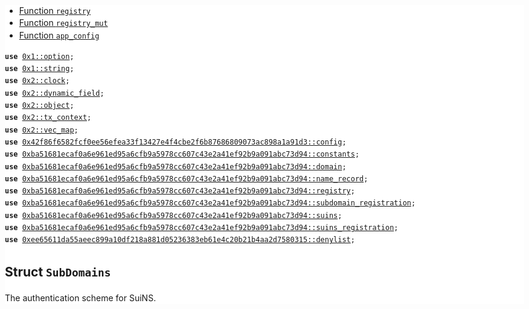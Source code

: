-  [Function `registry`](#0x42f86f6582fcf0ee56efea33f13427e4f4cbe2f6b87686809073ac898a1a91d3_subdomains_registry)
-  [Function `registry_mut`](#0x42f86f6582fcf0ee56efea33f13427e4f4cbe2f6b87686809073ac898a1a91d3_subdomains_registry_mut)
-  [Function `app_config`](#0x42f86f6582fcf0ee56efea33f13427e4f4cbe2f6b87686809073ac898a1a91d3_subdomains_app_config)


<pre><code><b>use</b> <a href="dependencies/move-stdlib/option.md#0x1_option">0x1::option</a>;
<b>use</b> <a href="dependencies/move-stdlib/string.md#0x1_string">0x1::string</a>;
<b>use</b> <a href="dependencies/sui-framework/clock.md#0x2_clock">0x2::clock</a>;
<b>use</b> <a href="dependencies/sui-framework/dynamic_field.md#0x2_dynamic_field">0x2::dynamic_field</a>;
<b>use</b> <a href="dependencies/sui-framework/object.md#0x2_object">0x2::object</a>;
<b>use</b> <a href="dependencies/sui-framework/tx_context.md#0x2_tx_context">0x2::tx_context</a>;
<b>use</b> <a href="dependencies/sui-framework/vec_map.md#0x2_vec_map">0x2::vec_map</a>;
<b>use</b> <a href="config.md#0x42f86f6582fcf0ee56efea33f13427e4f4cbe2f6b87686809073ac898a1a91d3_config">0x42f86f6582fcf0ee56efea33f13427e4f4cbe2f6b87686809073ac898a1a91d3::config</a>;
<b>use</b> <a href="dependencies/suins/constants.md#0xba51681ecaf0a6e961ed95a6cfb9a5978cc607c43e2a41ef92b9a091abc73d94_constants">0xba51681ecaf0a6e961ed95a6cfb9a5978cc607c43e2a41ef92b9a091abc73d94::constants</a>;
<b>use</b> <a href="dependencies/suins/domain.md#0xba51681ecaf0a6e961ed95a6cfb9a5978cc607c43e2a41ef92b9a091abc73d94_domain">0xba51681ecaf0a6e961ed95a6cfb9a5978cc607c43e2a41ef92b9a091abc73d94::domain</a>;
<b>use</b> <a href="dependencies/suins/name_record.md#0xba51681ecaf0a6e961ed95a6cfb9a5978cc607c43e2a41ef92b9a091abc73d94_name_record">0xba51681ecaf0a6e961ed95a6cfb9a5978cc607c43e2a41ef92b9a091abc73d94::name_record</a>;
<b>use</b> <a href="dependencies/suins/registry.md#0xba51681ecaf0a6e961ed95a6cfb9a5978cc607c43e2a41ef92b9a091abc73d94_registry">0xba51681ecaf0a6e961ed95a6cfb9a5978cc607c43e2a41ef92b9a091abc73d94::registry</a>;
<b>use</b> <a href="dependencies/suins/subdomain_registration.md#0xba51681ecaf0a6e961ed95a6cfb9a5978cc607c43e2a41ef92b9a091abc73d94_subdomain_registration">0xba51681ecaf0a6e961ed95a6cfb9a5978cc607c43e2a41ef92b9a091abc73d94::subdomain_registration</a>;
<b>use</b> <a href="dependencies/suins/suins.md#0xba51681ecaf0a6e961ed95a6cfb9a5978cc607c43e2a41ef92b9a091abc73d94_suins">0xba51681ecaf0a6e961ed95a6cfb9a5978cc607c43e2a41ef92b9a091abc73d94::suins</a>;
<b>use</b> <a href="dependencies/suins/suins_registration.md#0xba51681ecaf0a6e961ed95a6cfb9a5978cc607c43e2a41ef92b9a091abc73d94_suins_registration">0xba51681ecaf0a6e961ed95a6cfb9a5978cc607c43e2a41ef92b9a091abc73d94::suins_registration</a>;
<b>use</b> <a href="dependencies/denylist/denylist.md#0xee65611da55aeec899a10df218a881d05236383eb61e4c20b21b4aa2d7580315_denylist">0xee65611da55aeec899a10df218a881d05236383eb61e4c20b21b4aa2d7580315::denylist</a>;
</code></pre>



<a name="0x42f86f6582fcf0ee56efea33f13427e4f4cbe2f6b87686809073ac898a1a91d3_subdomains_SubDomains"></a>

## Struct `SubDomains`

The authentication scheme for SuiNS.


